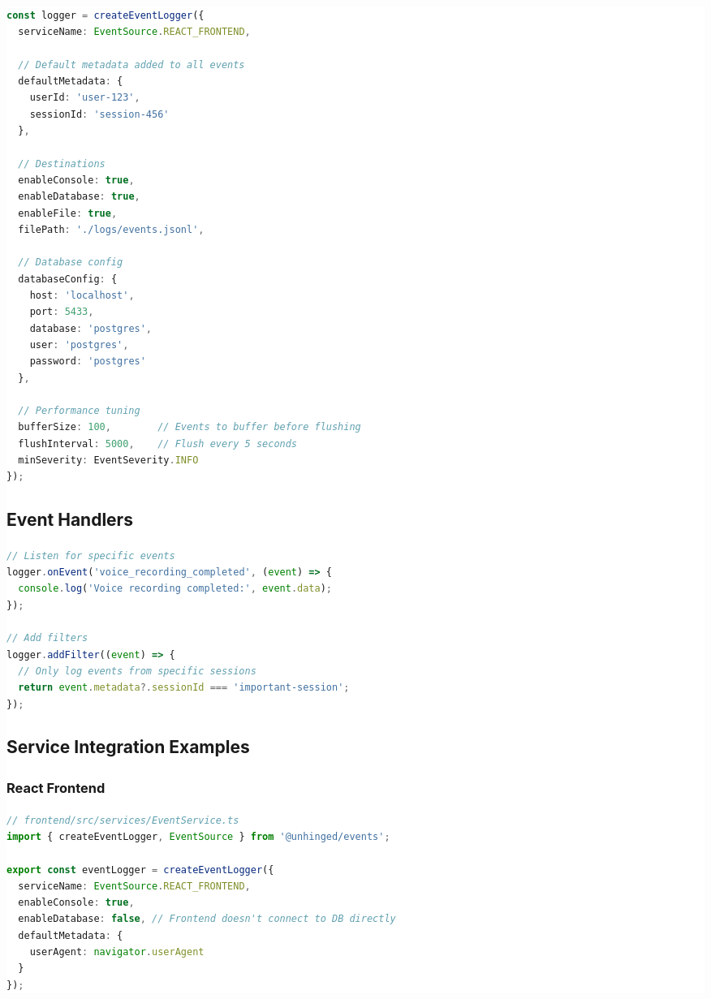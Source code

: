 ```typescript
const logger = createEventLogger({
  serviceName: EventSource.REACT_FRONTEND,
  
  // Default metadata added to all events
  defaultMetadata: {
    userId: 'user-123',
    sessionId: 'session-456'
  },
  
  // Destinations
  enableConsole: true,
  enableDatabase: true,
  enableFile: true,
  filePath: './logs/events.jsonl',
  
  // Database config
  databaseConfig: {
    host: 'localhost',
    port: 5433,
    database: 'postgres',
    user: 'postgres',
    password: 'postgres'
  },
  
  // Performance tuning
  bufferSize: 100,        // Events to buffer before flushing
  flushInterval: 5000,    // Flush every 5 seconds
  minSeverity: EventSeverity.INFO
});
```

## Event Handlers

```typescript
// Listen for specific events
logger.onEvent('voice_recording_completed', (event) => {
  console.log('Voice recording completed:', event.data);
});

// Add filters
logger.addFilter((event) => {
  // Only log events from specific sessions
  return event.metadata?.sessionId === 'important-session';
});
```

## Service Integration Examples

### React Frontend
```typescript
// frontend/src/services/EventService.ts
import { createEventLogger, EventSource } from '@unhinged/events';

export const eventLogger = createEventLogger({
  serviceName: EventSource.REACT_FRONTEND,
  enableConsole: true,
  enableDatabase: false, // Frontend doesn't connect to DB directly
  defaultMetadata: {
    userAgent: navigator.userAgent
  }
});

```